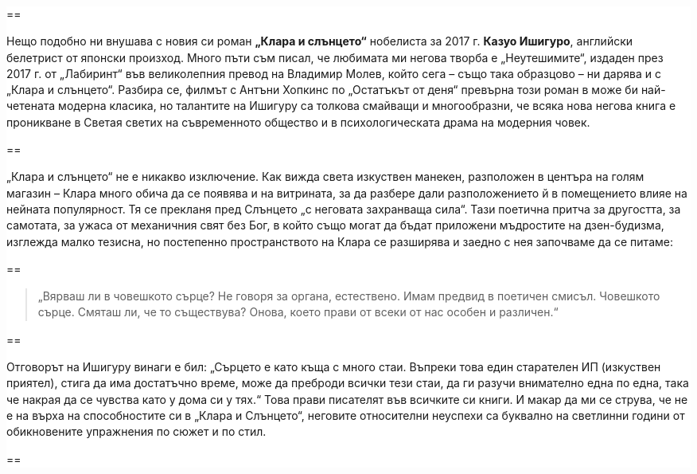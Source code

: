 \==

Нещо подобно ни внушава с новия си роман **„Клара и слънцето“** нобелиста за 2017 г. **Казуо Ишигуро**, английски белетрист от японски произход. Много пъти съм писал, че любимата ми негова творба е „Неутешимите“, издаден през 2017 г. от „Лабиринт“ във великолепния превод на Владимир Молев, който сега – също така образцово – ни дарява и с „Клара и слънцето“. Разбира се, филмът с Антъни Хопкинс по „Остатъкът от деня“ превърна този роман в може би най-четената модерна класика, но талантите на Ишигуру са толкова смайващи и многообразни, че всяка нова негова книга е проникване в Светая светих на съвременното общество и в психологическата драма на модерния човек. 

\==

„Клара и слънцето“ не е никакво изключение. Как вижда света изкуствен манекен, разположен в центъра на голям магазин – Клара много обича да се появява и на витрината, за да разбере дали разположението й в помещението влияе на нейната популярност. Тя се прекланя пред Слънцето „с неговата захранваща сила“. Тази поетична притча за другостта, за самотата, за ужаса от механичния свят без Бог, в който също могат да бъдат приложени мъдростите на дзен-будизма, изглежда малко тезисна, но постепенно пространството на Клара се разширява и заедно с нея започваме да се питаме: 

\==

> „Вярваш ли в човешкото сърце? Не говоря за органа, естествено. Имам предвид в поетичен смисъл. Човешкото сърце. Смяташ ли, че то съществува? Онова, което прави от всеки от нас особен и различен.“ 

\==

Отговорът на Ишигуру винаги е бил: „Сърцето е като къща с много стаи. Въпреки това един старателен ИП (изкуствен приятел), стига да има достатъчно време, може да преброди всички тези стаи, да ги разучи внимателно една по една, така че накрая да се чувства като у дома си у тях.“ Това прави писателят във всичките си книги. И макар да ми се струва, че не е на върха на способностите си в „Клара и Слънцето“, неговите относителни неуспехи са буквално на светлинни години от обикновените упражнения по сюжет и по стил.

\==
